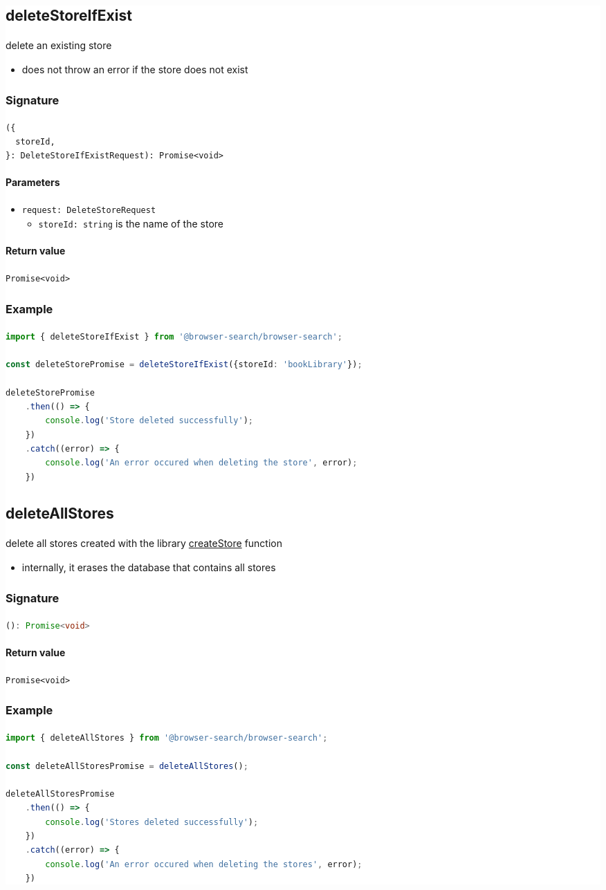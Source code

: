 ## deleteStoreIfExist

delete an existing store
- does not throw an error if the store does not exist

### Signature
```typescript. 
({
  storeId,
}: DeleteStoreIfExistRequest): Promise<void>
```
#### Parameters
- `request: DeleteStoreRequest`
	- `storeId: string` is the name of the store

####  Return value

    Promise<void>
    
### Example
```typescript
import { deleteStoreIfExist } from '@browser-search/browser-search';

const deleteStorePromise = deleteStoreIfExist({storeId: 'bookLibrary'});

deleteStorePromise
	.then(() => {
		console.log('Store deleted successfully'); 
	})
	.catch((error) => {
		console.log('An error occured when deleting the store', error); 
	})
```

## deleteAllStores

delete all stores created with the library [createStore](#createStore) function
- internally, it erases the database that contains all stores

### Signature
```typescript
(): Promise<void>
```

####  Return value

    Promise<void>
    
### Example
```typescript
import { deleteAllStores } from '@browser-search/browser-search';

const deleteAllStoresPromise = deleteAllStores();

deleteAllStoresPromise
	.then(() => {
		console.log('Stores deleted successfully'); 
	})
	.catch((error) => {
		console.log('An error occured when deleting the stores', error); 
	})
```
